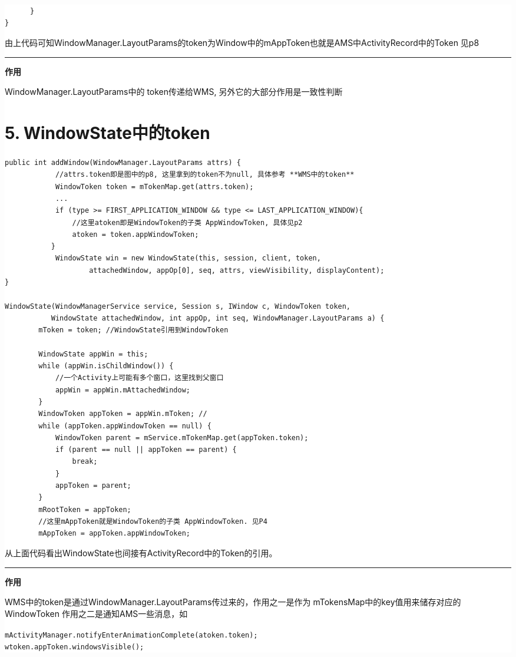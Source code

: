 ```
      }
}
```
由上代码可知WindowManager.LayoutParams的token为Window中的mAppToken也就是AMS中ActivityRecord中的Token 见p8

---
**作用**

WindowManager.LayoutParams中的 token传递给WMS,
另外它的大部分作用是一致性判断

# 5. WindowState中的token

```
public int addWindow(WindowManager.LayoutParams attrs) {
            //attrs.token即是图中的p8, 这里拿到的token不为null, 具体参考 **WMS中的token**
            WindowToken token = mTokenMap.get(attrs.token); 
            ...
            if (type >= FIRST_APPLICATION_WINDOW && type <= LAST_APPLICATION_WINDOW){
                //这里atoken即是WindowToken的子类 AppWindowToken, 具体见p2
                atoken = token.appWindowToken;  
           }
            WindowState win = new WindowState(this, session, client, token,
                    attachedWindow, appOp[0], seq, attrs, viewVisibility, displayContent);
}

WindowState(WindowManagerService service, Session s, IWindow c, WindowToken token,
           WindowState attachedWindow, int appOp, int seq, WindowManager.LayoutParams a) {
        mToken = token; //WindowState引用到WindowToken

        WindowState appWin = this;
        while (appWin.isChildWindow()) {
            //一个Activity上可能有多个窗口，这里找到父窗口
            appWin = appWin.mAttachedWindow;  
        }
        WindowToken appToken = appWin.mToken; // 
        while (appToken.appWindowToken == null) {
            WindowToken parent = mService.mTokenMap.get(appToken.token);
            if (parent == null || appToken == parent) {
                break;
            }
            appToken = parent;
        }
        mRootToken = appToken;
        //这里mAppToken就是WindowToken的子类 AppWindowToken. 见P4
        mAppToken = appToken.appWindowToken; 
```
从上面代码看出WindowState也间接有ActivityRecord中的Token的引用。

---
**作用**

WMS中的token是通过WindowManager.LayoutParams传过来的，作用之一是作为
mTokensMap中的key值用来储存对应的WindowToken
作用之二是通知AMS一些消息，如
```
mActivityManager.notifyEnterAnimationComplete(atoken.token);
wtoken.appToken.windowsVisible();
```
